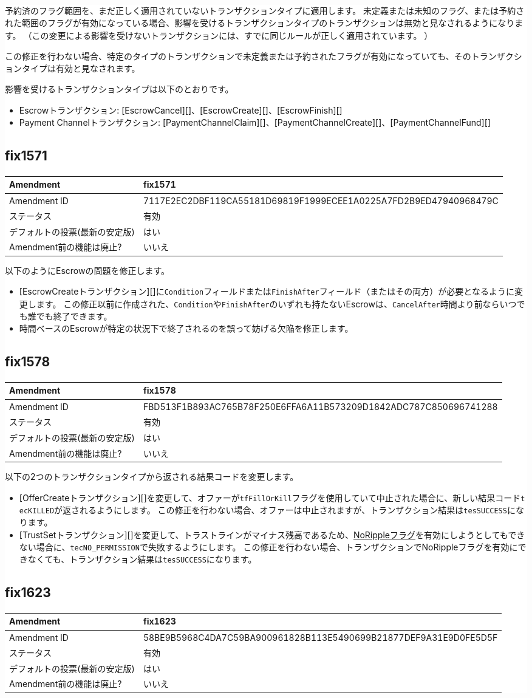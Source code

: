 予約済のフラグ範囲を、まだ正しく適用されていないトランザクションタイプに適用します。 未定義または未知のフラグ、または予約された範囲のフラグが有効になっている場合、影響を受けるトランザクションタイプのトランザクションは無効と見なされるようになります。 （この変更による影響を受けないトランザクションには、すでに同じルールが正しく適用されています。 ）

この修正を行わない場合、特定のタイプのトランザクションで未定義または予約されたフラグが有効になっていても、そのトランザクションタイプは有効と見なされます。

影響を受けるトランザクションタイプは以下のとおりです。

- Escrowトランザクション: \[EscrowCancel\]\[\]、\[EscrowCreate\]\[\]、\[EscrowFinish\]\[\]
- Payment Channelトランザクション: \[PaymentChannelClaim\]\[\]、\[PaymentChannelCreate\]\[\]、\[PaymentChannelFund\]\[\]


## fix1571

| Amendment         | fix1571                                                          |
|:----------------- |:---------------------------------------------------------------- |
| Amendment ID      | 7117E2EC2DBF119CA55181D69819F1999ECEE1A0225A7FD2B9ED47940968479C |
| ステータス             | 有効                                                               |
| デフォルトの投票(最新の安定版)  | はい                                                               |
| Amendment前の機能は廃止? | いいえ                                                              |

以下のようにEscrowの問題を修正します。

- \[EscrowCreateトランザクション\]\[\]に`Condition`フィールドまたは`FinishAfter`フィールド（またはその両方）が必要となるように変更します。 この修正以前に作成された、`Condition`や`FinishAfter`のいずれも持たないEscrowは、`CancelAfter`時間より前ならいつでも誰でも終了できます。
- 時間ベースのEscrowが特定の状況下で終了されるのを誤って妨げる欠陥を修正します。


## fix1578

| Amendment         | fix1578                                                          |
|:----------------- |:---------------------------------------------------------------- |
| Amendment ID      | FBD513F1B893AC765B78F250E6FFA6A11B573209D1842ADC787C850696741288 |
| ステータス             | 有効                                                               |
| デフォルトの投票(最新の安定版)  | はい                                                               |
| Amendment前の機能は廃止? | いいえ                                                              |

以下の2つのトランザクションタイプから返される結果コードを変更します。

- \[OfferCreateトランザクション\]\[\]を変更して、オファーが`tfFillOrKill`フラグを使用していて中止された場合に、新しい結果コード`tecKILLED`が返されるようにします。 この修正を行わない場合、オファーは中止されますが、トランザクション結果は`tesSUCCESS`になります。
- \[TrustSetトランザクション\]\[\]を変更して、トラストラインがマイナス残高であるため、[NoRippleフラグ](rippling.html#norippleフラグ)を有効にしようとしてもできない場合に、`tecNO_PERMISSION`で失敗するようにします。 この修正を行わない場合、トランザクションでNoRippleフラグを有効にできなくても、トランザクション結果は`tesSUCCESS`になります。


## fix1623

| Amendment         | fix1623                                                          |
|:----------------- |:---------------------------------------------------------------- |
| Amendment ID      | 58BE9B5968C4DA7C59BA900961828B113E5490699B21877DEF9A31E9D0FE5D5F |
| ステータス             | 有効                                                               |
| デフォルトの投票(最新の安定版)  | はい                                                               |
| Amendment前の機能は廃止? | いいえ                                                              |


[CheckCashMakesTrustLine]: #checkcashmakestrustline
[Checks]: #checks
[CryptoConditions]: #cryptoconditions
[CryptoConditionsSuite]: #cryptoconditionssuite
[DeletableAccounts]: #deletableaccounts
[DepositAuth]: #depositauth
[DepositPreauth]: #depositpreauth
[DisallowIncoming]: #disallowincoming
[EnforceInvariants]: #enforceinvariants
[Escrow]: #escrow
[ExpandedSignerList]: #expandedsignerlist
[FeeEscalation]: #feeescalation
[fix1201]: #fix1201
[fix1368]: #fix1368
[fix1373]: #fix1373
[fix1512]: #fix1512
[fix1513]: #fix1513
[fix1515]: #fix1515
[fix1523]: #fix1523
[fix1528]: #fix1528
[fix1543]: #fix1543
[fix1571]: #fix1571
[fix1578]: #fix1578
[fix1623]: #fix1623
[fix1781]: #fix1781
[fixAmendmentMajorityCalc]: #fixamendmentmajoritycalc
[fixCheckThreading]: #fixcheckthreading
[fixMasterKeyAsRegularKey]: #fixmasterkeyasregularkey
[fixNFTokenDirV1]: #fixnftokendirv1
[fixNFTokenNegOffer]: #fixnftokennegoffer
[fixNonFungibleTokensV1_2]: #fixnonfungibletokensv1_2
[fixPayChanRecipientOwnerDir]: #fixpaychanrecipientownerdir
[fixQualityUpperBound]: #fixqualityupperbound
[fixRemoveNFTokenAutoTrustLine]: #fixremovenftokenautotrustline
[fixRmSmallIncreasedQOffers]: #fixrmsmallincreasedqoffers
[fixSTAmountCanonicalize]: #fixstamountcanonicalize
[fixTakerDryOfferRemoval]: #fixtakerdryofferremoval
[fixTrustLinesToSelf]: #fixtrustlinestoself
[fixUniversalNumber]: #fixuniversalnumber
[Flow]: #flow
[FlowCross]: #flowcross
[FlowSortStrands]: #flowsortstrands
[FlowV2]: #flowv2
[HardenedValidations]: #hardenedvalidations
[ImmediateOfferKilled]: #immediateofferkilled
[MultiSign]: #multisign
[MultiSignReserve]: #multisignreserve
[NegativeUNL]: #negativeunl
[NonFungibleTokensV1]: #nonfungibletokensv1
[NonFungibleTokensV1_1]: #nonfungibletokensv1_1
[OwnerPaysFee]: #ownerpaysfee
[PayChan]: #paychan
[RequireFullyCanonicalSig]: #requirefullycanonicalsig
[SHAMapV2]: #shamapv2
[SortedDirectories]: #sorteddirectories
[SusPay]: #suspay